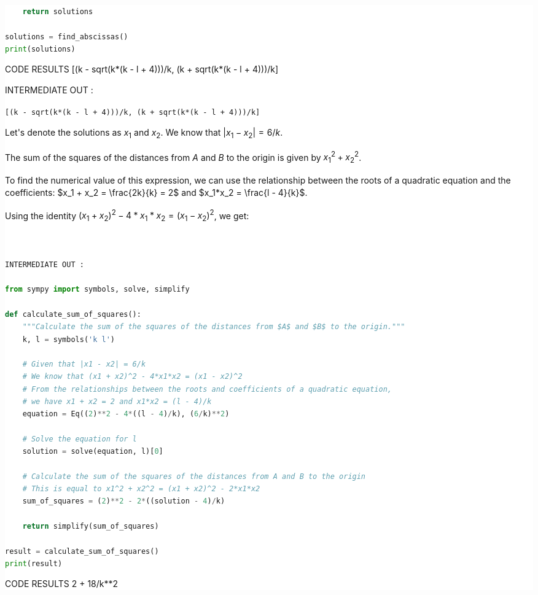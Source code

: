 ```python
    return solutions

solutions = find_abscissas()
print(solutions)
```

CODE RESULTS [(k - sqrt(k*(k - l + 4)))/k, (k + sqrt(k*(k - l + 4)))/k]

INTERMEDIATE OUT :
```output
[(k - sqrt(k*(k - l + 4)))/k, (k + sqrt(k*(k - l + 4)))/k]
```

Let's denote the solutions as $x_1$ and $x_2$. We know that $|x_1 - x_2| = 6/k$. 

The sum of the squares of the distances from $A$ and $B$ to the origin is given by $x_1^2 + x_2^2$. 

To find the numerical value of this expression, we can use the relationship between the roots of a quadratic equation and the coefficients: 
$x_1 + x_2 = \frac{2k}{k} = 2$ and $x_1*x_2 = \frac{l - 4}{k}$.

Using the identity $(x_1 + x_2)^2 - 4*x_1*x_2 = (x_1 - x_2)^2$, we get:

```python


INTERMEDIATE OUT :

from sympy import symbols, solve, simplify

def calculate_sum_of_squares():
    """Calculate the sum of the squares of the distances from $A$ and $B$ to the origin."""
    k, l = symbols('k l')

    # Given that |x1 - x2| = 6/k
    # We know that (x1 + x2)^2 - 4*x1*x2 = (x1 - x2)^2
    # From the relationships between the roots and coefficients of a quadratic equation,
    # we have x1 + x2 = 2 and x1*x2 = (l - 4)/k
    equation = Eq((2)**2 - 4*((l - 4)/k), (6/k)**2)

    # Solve the equation for l
    solution = solve(equation, l)[0]

    # Calculate the sum of the squares of the distances from A and B to the origin
    # This is equal to x1^2 + x2^2 = (x1 + x2)^2 - 2*x1*x2
    sum_of_squares = (2)**2 - 2*((solution - 4)/k)

    return simplify(sum_of_squares)

result = calculate_sum_of_squares()
print(result)
```

CODE RESULTS 2 + 18/k**2
